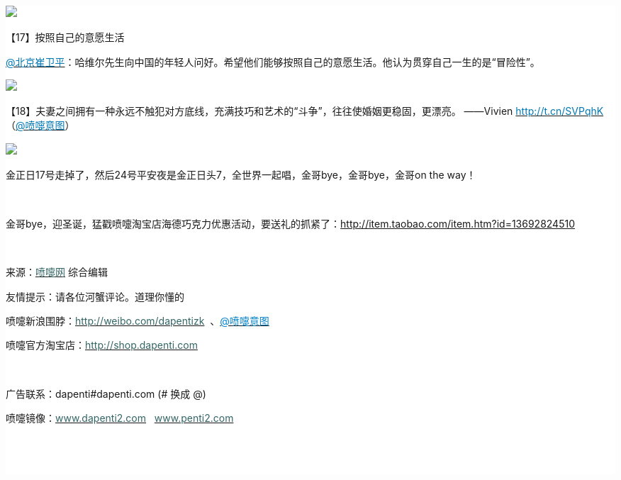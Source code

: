 <p><img style="BORDER-BOTTOM-COLOR: #000000; BORDER-TOP-COLOR: #000000; BORDER-RIGHT-COLOR: #000000; BORDER-LEFT-COLOR: #000000" border="0" src="http://ptimg.org:88/dapenti/BBsFIU7x/jgWqg.jpg"></p>
<p>【17】按照自己的意愿生活</p>
<p><a title="北京崔卫平" href="http://weibo.com/1422308692" usercard="id=1422308692" nick-name="北京崔卫平"><font color="#0078b6">@北京崔卫平</font></a>：哈维尔先生向中国的年轻人问好。希望他们能够按照自己的意愿生活。他认为贯穿自己一生的是“冒险性”。</p>
<p><img style="BORDER-BOTTOM-COLOR: #000000; BORDER-TOP-COLOR: #000000; BORDER-RIGHT-COLOR: #000000; BORDER-LEFT-COLOR: #000000" border="0" src="http://ptimg.org:88/dapenti/BBstZfiV/4lG7x.jpg"></p>
<p>【18】夫妻之间拥有一种永远不触犯对方底线，充满技巧和艺术的“斗争”，往往使婚姻更稳固，更漂亮。 ——Vivien <a title="http://www.dapenti.com/blog/more.asp?name=tupian&amp;id=55049" href="http://t.cn/SVPqhK" target="_blank" action-type="feed_list_url" mt="url"><font color="#0078b6">http://t.cn/SVPqhK</font></a>&#160; （<a title="喷嚏意图" href="http://weibo.com/pentiyitu" usercard="id=2379450280" nick-name="喷嚏意图"><font color="#0078b6">@喷嚏意图</font></a>）</p>
<p><img style="BORDER-BOTTOM-COLOR: #000000; BORDER-TOP-COLOR: #000000; BORDER-RIGHT-COLOR: #000000; BORDER-LEFT-COLOR: #000000" border="0" src="http://ptimg.org:88/dapenti/BBru7wQC/isaZK.jpg"></p>
<p>金正日17号走掉了，然后24号平安夜是金正日头7，全世界一起唱，金哥bye，金哥bye，金哥on the way！</p>
<p>&#160;</p>
<p>金哥bye，迎圣诞，猛戳喷嚏淘宝店海德巧克力优惠活动，要送礼的抓紧了：<a href="http://item.taobao.com/item.htm?id=13692824510">http://item.taobao.com/item.htm?id=13692824510</a></p>
<p>&#160;</p>
<p>来源：<a href="http://www.dapenti.com/" target="_blank"><font color="#336666">喷嚏网</font></a> 综合编辑 </p>
<p>友情提示：请各位河蟹评论。道理你懂的</p>
<p>喷嚏新浪围脖：<a href="http://weibo.com/dapentizk"><font color="#336666">http://weibo.com/dapentizk</font></a>&#160; 、<a href="http://weibo.com/2379450280" target="_blank"><font color="#0082cb">@喷嚏意图</font></a></p>
<p>喷嚏官方淘宝店：<a href="http://shop.dapenti.com/"><font color="#336666">http://shop.dapenti.com</font></a></p>
<p><a href="http://item.taobao.com/item.htm?id=13234343571&amp;stp=13234343571" target="_blank"><img border="0" alt="" src="http://imgs.dapenti2.com:88/dapenti/Bygz9Fu1/3zacf.jpg"></a>&#160; <a href="http://shop58267249.taobao.com/?search=y&amp;scid=403832818&amp;scname=vfi%2F2sqzxrc%3D&amp;checkedRange=true&amp;queryType=cat&amp;stp=6" target="_blank"><img border="0" alt="" src="http://imgs.dapenti2.com:88/dapenti/BzkZTsnO/8NOZw.jpg"></a>&#160;<br></p>
<p>广告联系：dapenti#dapenti.com (# 换成 @)</p>
<p>喷嚏镜像：<a href="http://www.dapenti2.com/"><font color="#336666">www.dapenti2.com</font></a>&#160;&#160; <a href="http://www.penti2.com/"><font color="#336666">www.penti2.com</font></a></p>
<p>&#160;</p>
<p>&#160;</p>
</div>